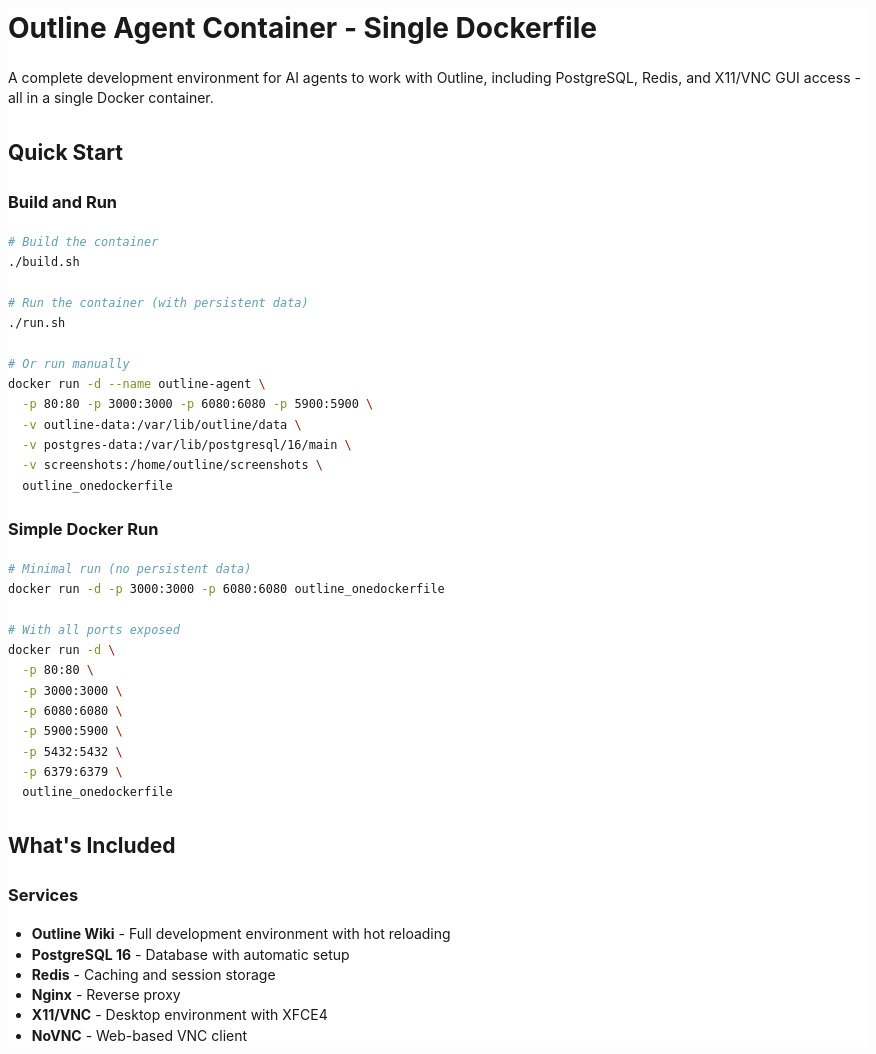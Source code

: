# Outline Agent Container - Single Dockerfile

A complete development environment for AI agents to work with Outline, including PostgreSQL, Redis, and X11/VNC GUI access - all in a single Docker container.

## Quick Start

### Build and Run
```bash
# Build the container
./build.sh

# Run the container (with persistent data)
./run.sh

# Or run manually
docker run -d --name outline-agent \
  -p 80:80 -p 3000:3000 -p 6080:6080 -p 5900:5900 \
  -v outline-data:/var/lib/outline/data \
  -v postgres-data:/var/lib/postgresql/16/main \
  -v screenshots:/home/outline/screenshots \
  outline_onedockerfile
```

### Simple Docker Run
```bash
# Minimal run (no persistent data)
docker run -d -p 3000:3000 -p 6080:6080 outline_onedockerfile

# With all ports exposed
docker run -d \
  -p 80:80 \
  -p 3000:3000 \
  -p 6080:6080 \
  -p 5900:5900 \
  -p 5432:5432 \
  -p 6379:6379 \
  outline_onedockerfile
```

## What's Included

### Services
- **Outline Wiki** - Full development environment with hot reloading
- **PostgreSQL 16** - Database with automatic setup
- **Redis** - Caching and session storage
- **Nginx** - Reverse proxy
- **X11/VNC** - Desktop environment with XFCE4
- **NoVNC** - Web-based VNC client
